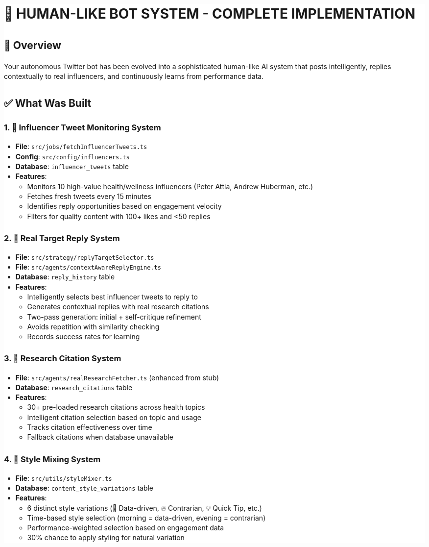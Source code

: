 # 🤖 HUMAN-LIKE BOT SYSTEM - COMPLETE IMPLEMENTATION

## 🎯 Overview

Your autonomous Twitter bot has been evolved into a sophisticated human-like AI system that posts intelligently, replies contextually to real influencers, and continuously learns from performance data.

## ✅ What Was Built

### 1. 🎯 Influencer Tweet Monitoring System
- **File**: `src/jobs/fetchInfluencerTweets.ts`
- **Config**: `src/config/influencers.ts` 
- **Database**: `influencer_tweets` table
- **Features**:
  - Monitors 10 high-value health/wellness influencers (Peter Attia, Andrew Huberman, etc.)
  - Fetches fresh tweets every 15 minutes
  - Identifies reply opportunities based on engagement velocity
  - Filters for quality content with 100+ likes and <50 replies

### 2. 🎯 Real Target Reply System  
- **File**: `src/strategy/replyTargetSelector.ts`
- **File**: `src/agents/contextAwareReplyEngine.ts`
- **Database**: `reply_history` table
- **Features**:
  - Intelligently selects best influencer tweets to reply to
  - Generates contextual replies with real research citations
  - Two-pass generation: initial + self-critique refinement
  - Avoids repetition with similarity checking
  - Records success rates for learning

### 3. 🔬 Research Citation System
- **File**: `src/agents/realResearchFetcher.ts` (enhanced from stub)
- **Database**: `research_citations` table
- **Features**:
  - 30+ pre-loaded research citations across health topics
  - Intelligent citation selection based on topic and usage
  - Tracks citation effectiveness over time
  - Fallback citations when database unavailable

### 4. 🎨 Style Mixing System
- **File**: `src/utils/styleMixer.ts`
- **Database**: `content_style_variations` table
- **Features**:
  - 6 distinct style variations (🧠 Data-driven, 🔥 Contrarian, 💡 Quick Tip, etc.)
  - Time-based style selection (morning = data-driven, evening = contrarian)
  - Performance-weighted selection based on engagement data
  - 30% chance to apply styling for natural variation
